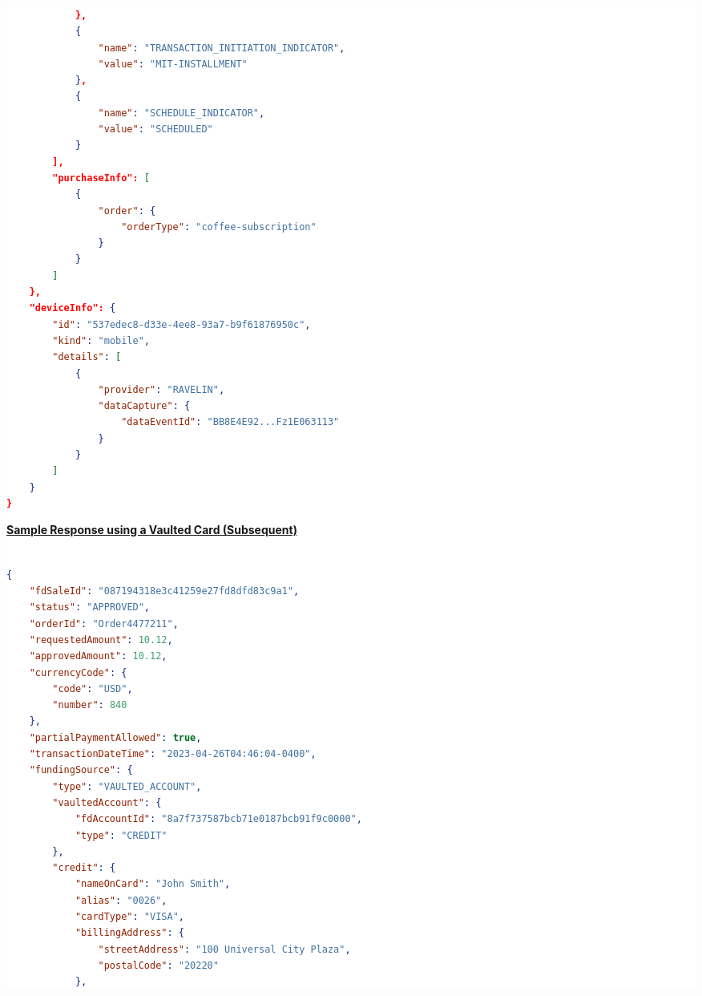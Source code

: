 ```json
            },
            {
                "name": "TRANSACTION_INITIATION_INDICATOR",
                "value": "MIT-INSTALLMENT"
            },
            {
                "name": "SCHEDULE_INDICATOR",
                "value": "SCHEDULED"
            }
        ],
        "purchaseInfo": [
            {
                "order": {
                    "orderType": "coffee-subscription"
                }
            }
        ]
    },
    "deviceInfo": {
        "id": "537edec8-d33e-4ee8-93a7-b9f61876950c",
        "kind": "mobile",
        "details": [
            {
                "provider": "RAVELIN",
                "dataCapture": {
                    "dataEventId": "BB8E4E92...Fz1E063113"
                }
            }
        ]
    }
}

```

**<ins> Sample Response using a Vaulted Card (Subsequent)**</ins>

```json

{
    "fdSaleId": "087194318e3c41259e27fd8dfd83c9a1",
    "status": "APPROVED",
    "orderId": "Order4477211",
    "requestedAmount": 10.12,
    "approvedAmount": 10.12,
    "currencyCode": {
        "code": "USD",
        "number": 840
    },
    "partialPaymentAllowed": true,
    "transactionDateTime": "2023-04-26T04:46:04-0400",
    "fundingSource": {
        "type": "VAULTED_ACCOUNT",
        "vaultedAccount": {
            "fdAccountId": "8a7f737587bcb71e0187bcb91f9c0000",
            "type": "CREDIT"
        },
        "credit": {
            "nameOnCard": "John Smith",
            "alias": "0026",
            "cardType": "VISA",
            "billingAddress": {
                "streetAddress": "100 Universal City Plaza",
                "postalCode": "20220"
            },
```